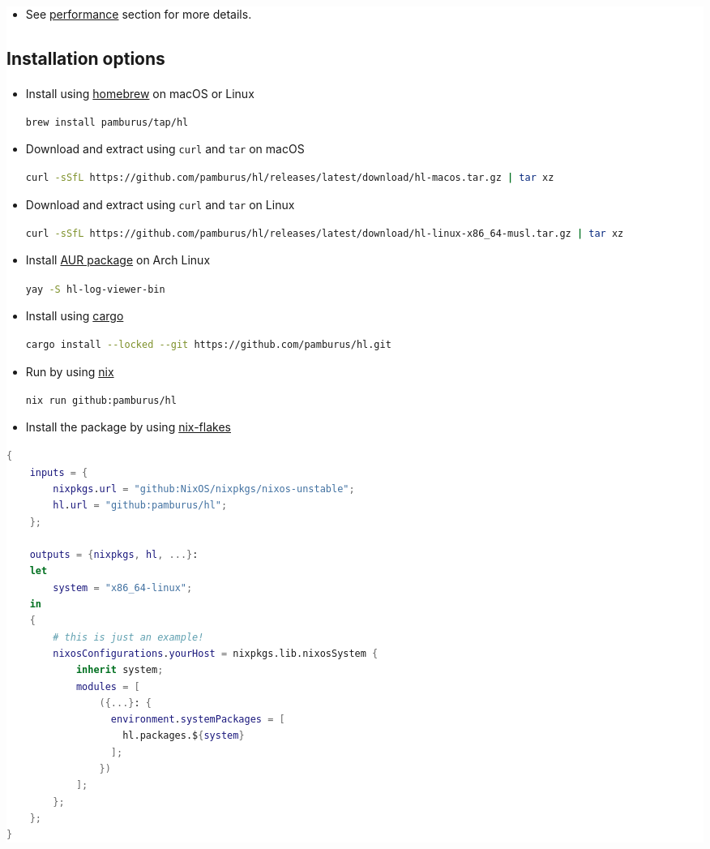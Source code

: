 - See [performance](#performance) section for more details.

## Installation options

- Install using [homebrew](https://brew.sh) on macOS or Linux

  ```sh
  brew install pamburus/tap/hl
  ```

- Download and extract using `curl` and `tar` on macOS

  ```sh
  curl -sSfL https://github.com/pamburus/hl/releases/latest/download/hl-macos.tar.gz | tar xz
  ```

- Download and extract using `curl` and `tar` on Linux

  ```sh
  curl -sSfL https://github.com/pamburus/hl/releases/latest/download/hl-linux-x86_64-musl.tar.gz | tar xz
  ```

- Install [AUR package](https://aur.archlinux.org/packages/hl-log-viewer-bin) on Arch Linux

  ```sh
  yay -S hl-log-viewer-bin
  ```

- Install using [cargo](https://www.rust-lang.org/tools/install)

  ```sh
  cargo install --locked --git https://github.com/pamburus/hl.git
  ```

- Run by using [nix](https://nixos.org/download/)

  ```
  nix run github:pamburus/hl
  ```

- Install the package by using [nix-flakes](https://wiki.nixos.org/wiki/Flakes)

```nix
{
    inputs = {
        nixpkgs.url = "github:NixOS/nixpkgs/nixos-unstable";
        hl.url = "github:pamburus/hl";
    };

    outputs = {nixpkgs, hl, ...}:
    let
        system = "x86_64-linux";
    in
    {
        # this is just an example!
        nixosConfigurations.yourHost = nixpkgs.lib.nixosSystem {
            inherit system;
            modules = [
                ({...}: {
                  environment.systemPackages = [
                    hl.packages.${system}
                  ];
                })
            ];
        };
    };
}
```
